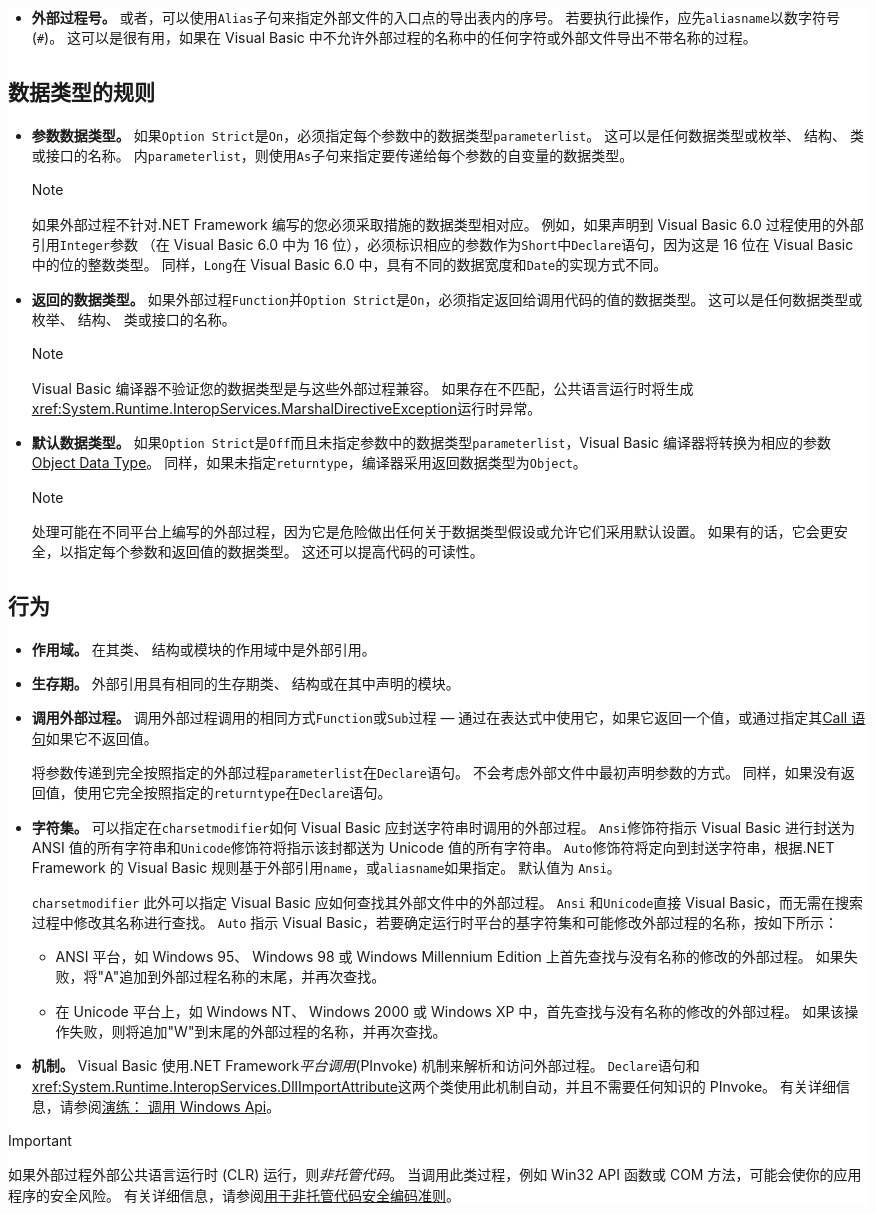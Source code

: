 -   **外部过程号。** 或者，可以使用`Alias`子句来指定外部文件的入口点的导出表内的序号。 若要执行此操作，应先`aliasname`以数字符号 (`#`)。 这可以是很有用，如果在 Visual Basic 中不允许外部过程的名称中的任何字符或外部文件导出不带名称的过程。  
  
## <a name="data-type-rules"></a>数据类型的规则  
  
-   **参数数据类型。** 如果`Option Strict`是`On`，必须指定每个参数中的数据类型`parameterlist`。 这可以是任何数据类型或枚举、 结构、 类或接口的名称。 内`parameterlist`，则使用`As`子句来指定要传递给每个参数的自变量的数据类型。  
  
    > [!NOTE]
    >  如果外部过程不针对.NET Framework 编写的您必须采取措施的数据类型相对应。 例如，如果声明到 Visual Basic 6.0 过程使用的外部引用`Integer`参数 （在 Visual Basic 6.0 中为 16 位），必须标识相应的参数作为`Short`中`Declare`语句，因为这是 16 位在 Visual Basic 中的位的整数类型。 同样，`Long`在 Visual Basic 6.0 中，具有不同的数据宽度和`Date`的实现方式不同。  
  
-   **返回的数据类型。** 如果外部过程`Function`并`Option Strict`是`On`，必须指定返回给调用代码的值的数据类型。 这可以是任何数据类型或枚举、 结构、 类或接口的名称。  
  
    > [!NOTE]
    >  Visual Basic 编译器不验证您的数据类型是与这些外部过程兼容。 如果存在不匹配，公共语言运行时将生成<xref:System.Runtime.InteropServices.MarshalDirectiveException>运行时异常。  
  
-   **默认数据类型。** 如果`Option Strict`是`Off`而且未指定参数中的数据类型`parameterlist`，Visual Basic 编译器将转换为相应的参数[Object Data Type](../../../visual-basic/language-reference/data-types/object-data-type.md)。 同样，如果未指定`returntype`，编译器采用返回数据类型为`Object`。  
  
    > [!NOTE]
    >  处理可能在不同平台上编写的外部过程，因为它是危险做出任何关于数据类型假设或允许它们采用默认设置。 如果有的话，它会更安全，以指定每个参数和返回值的数据类型。 这还可以提高代码的可读性。  
  
## <a name="behavior"></a>行为  
  
-   **作用域。** 在其类、 结构或模块的作用域中是外部引用。  
  
-   **生存期。** 外部引用具有相同的生存期类、 结构或在其中声明的模块。  
  
-   **调用外部过程。** 调用外部过程调用的相同方式`Function`或`Sub`过程 — 通过在表达式中使用它，如果它返回一个值，或通过指定其[Call 语句](../../../visual-basic/language-reference/statements/call-statement.md)如果它不返回值。  
  
     将参数传递到完全按照指定的外部过程`parameterlist`在`Declare`语句。 不会考虑外部文件中最初声明参数的方式。 同样，如果没有返回值，使用它完全按照指定的`returntype`在`Declare`语句。  
  
-   **字符集。** 可以指定在`charsetmodifier`如何 Visual Basic 应封送字符串时调用的外部过程。 `Ansi`修饰符指示 Visual Basic 进行封送为 ANSI 值的所有字符串和`Unicode`修饰符将指示该封都送为 Unicode 值的所有字符串。 `Auto`修饰符将定向到封送字符串，根据.NET Framework 的 Visual Basic 规则基于外部引用`name`，或`aliasname`如果指定。 默认值为 `Ansi`。  
  
     `charsetmodifier` 此外可以指定 Visual Basic 应如何查找其外部文件中的外部过程。 `Ansi` 和`Unicode`直接 Visual Basic，而无需在搜索过程中修改其名称进行查找。 `Auto` 指示 Visual Basic，若要确定运行时平台的基字符集和可能修改外部过程的名称，按如下所示：  
  
    -   ANSI 平台，如 Windows 95、 Windows 98 或 Windows Millennium Edition 上首先查找与没有名称的修改的外部过程。 如果失败，将"A"追加到外部过程名称的末尾，并再次查找。  
  
    -   在 Unicode 平台上，如 Windows NT、 Windows 2000 或 Windows XP 中，首先查找与没有名称的修改的外部过程。 如果该操作失败，则将追加"W"到末尾的外部过程的名称，并再次查找。  
  
-   **机制。** Visual Basic 使用.NET Framework*平台调用*(PInvoke) 机制来解析和访问外部过程。 `Declare`语句和<xref:System.Runtime.InteropServices.DllImportAttribute>这两个类使用此机制自动，并且不需要任何知识的 PInvoke。 有关详细信息，请参阅[演练： 调用 Windows Api](../../../visual-basic/programming-guide/com-interop/walkthrough-calling-windows-apis.md)。  
  
> [!IMPORTANT]
>  如果外部过程外部公共语言运行时 (CLR) 运行，则*非托管代码*。 当调用此类过程，例如 Win32 API 函数或 COM 方法，可能会使你的应用程序的安全风险。 有关详细信息，请参阅[用于非托管代码安全编码准则](../../../framework/security/secure-coding-guidelines-for-unmanaged-code.md)。  
  